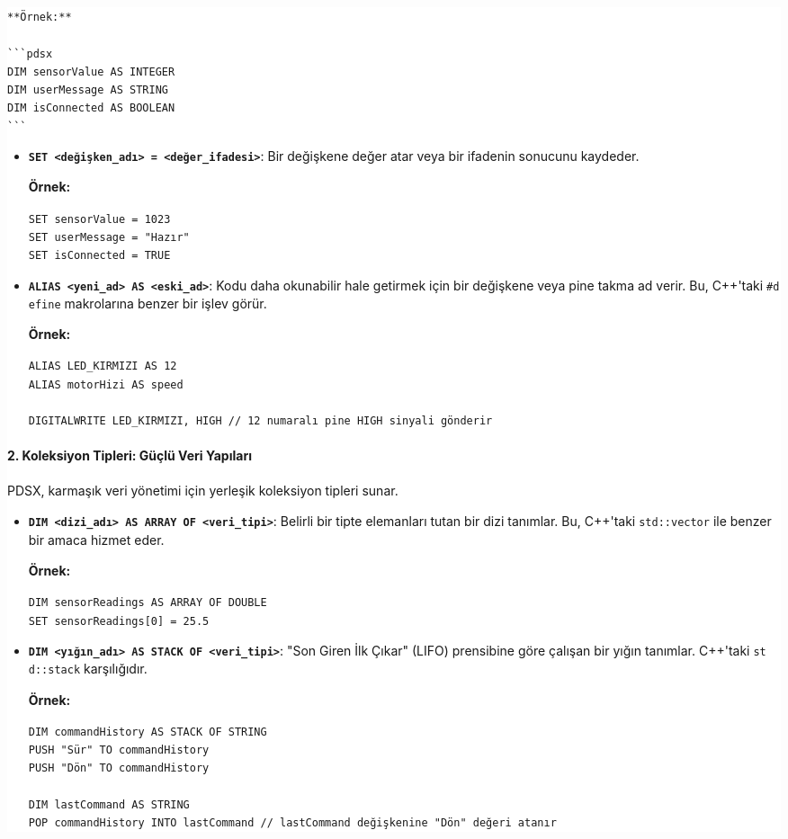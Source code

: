     **Örnek:**

    ```pdsx
    DIM sensorValue AS INTEGER
    DIM userMessage AS STRING
    DIM isConnected AS BOOLEAN
    ```

  * **`SET <değişken_adı> = <değer_ifadesi>`**: Bir değişkene değer atar veya bir ifadenin sonucunu kaydeder.

    **Örnek:**

    ```pdsx
    SET sensorValue = 1023
    SET userMessage = "Hazır"
    SET isConnected = TRUE
    ```

  * **`ALIAS <yeni_ad> AS <eski_ad>`**: Kodu daha okunabilir hale getirmek için bir değişkene veya pine takma ad verir. Bu, C++'taki `#define` makrolarına benzer bir işlev görür.

    **Örnek:**

    ```pdsx
    ALIAS LED_KIRMIZI AS 12
    ALIAS motorHizi AS speed

    DIGITALWRITE LED_KIRMIZI, HIGH // 12 numaralı pine HIGH sinyali gönderir
    ```

#### 2\. Koleksiyon Tipleri: Güçlü Veri Yapıları

PDSX, karmaşık veri yönetimi için yerleşik koleksiyon tipleri sunar.

  * **`DIM <dizi_adı> AS ARRAY OF <veri_tipi>`**: Belirli bir tipte elemanları tutan bir dizi tanımlar. Bu, C++'taki `std::vector` ile benzer bir amaca hizmet eder.

    **Örnek:**

    ```pdsx
    DIM sensorReadings AS ARRAY OF DOUBLE
    SET sensorReadings[0] = 25.5
    ```

  * **`DIM <yığın_adı> AS STACK OF <veri_tipi>`**: "Son Giren İlk Çıkar" (LIFO) prensibine göre çalışan bir yığın tanımlar. C++'taki `std::stack` karşılığıdır.

    **Örnek:**

    ```pdsx
    DIM commandHistory AS STACK OF STRING
    PUSH "Sür" TO commandHistory
    PUSH "Dön" TO commandHistory

    DIM lastCommand AS STRING
    POP commandHistory INTO lastCommand // lastCommand değişkenine "Dön" değeri atanır
    ```
